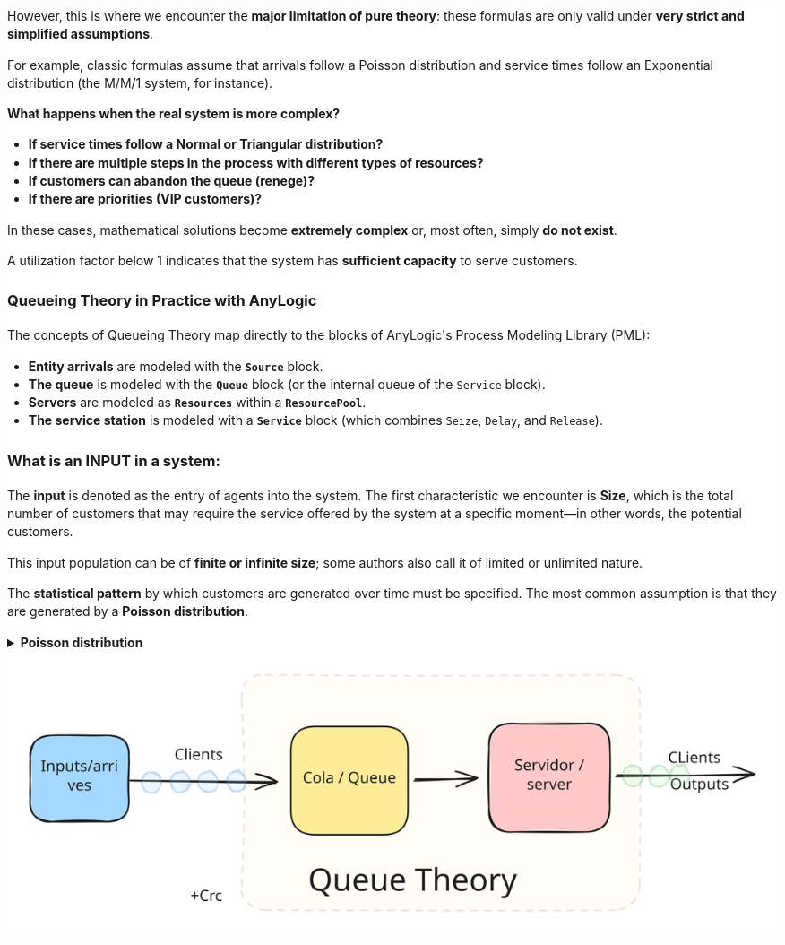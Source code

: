 However, this is where we encounter the **major limitation of pure theory**: these formulas are only valid under **very strict and simplified assumptions**.

For example, classic formulas assume that arrivals follow a Poisson distribution and service times follow an Exponential distribution (the M/M/1 system, for instance).

**What happens when the real system is more complex?**

* **If service times follow a Normal or Triangular distribution?**
* **If there are multiple steps in the process with different types of resources?**
* **If customers can abandon the queue (renege)?**
* **If there are priorities (VIP customers)?**

In these cases, mathematical solutions become **extremely complex** or, most often, simply **do not exist**.

A utilization factor below 1 indicates that the system has **sufficient capacity** to serve customers.

### Queueing Theory in Practice with AnyLogic

The concepts of Queueing Theory map directly to the blocks of AnyLogic's Process Modeling Library (PML):

* **Entity arrivals** are modeled with the **`Source`** block.
* **The queue** is modeled with the **`Queue`** block (or the internal queue of the `Service` block).
* **Servers** are modeled as **`Resources`** within a **`ResourcePool`**.
* **The service station** is modeled with a **`Service`** block (which combines `Seize`, `Delay`, and `Release`).

### What is an **INPUT** in a system:

The **input** is denoted as the entry of agents into the system. The first characteristic we encounter is **Size**, which is the total number of customers that may require the service offered by the system at a specific moment—in other words, the potential customers.

This input population can be of **finite or infinite size**; some authors also call it of limited or unlimited nature.

The **statistical pattern** by which customers are generated over time must be specified. The most common assumption is that they are generated by a **Poisson distribution**.

<details><summary><strong>Poisson distribution</strong></summary></details>

<img src="../../../.gitbook/assets/file.excalidraw (2).svg" alt="Sistema de colas conceptual" class="gitbook-drawing">
